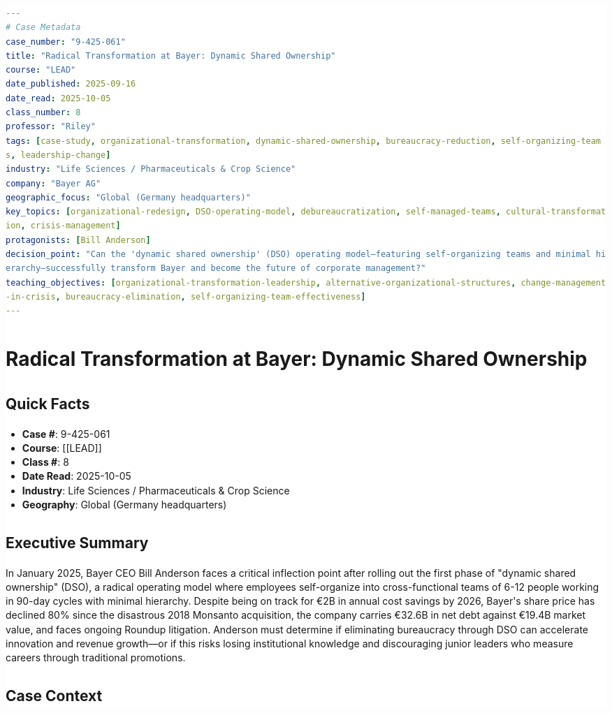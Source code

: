 ```yaml
---
# Case Metadata
case_number: "9-425-061"
title: "Radical Transformation at Bayer: Dynamic Shared Ownership"
course: "LEAD"
date_published: 2025-09-16
date_read: 2025-10-05
class_number: 8
professor: "Riley"
tags: [case-study, organizational-transformation, dynamic-shared-ownership, bureaucracy-reduction, self-organizing-teams, leadership-change]
industry: "Life Sciences / Pharmaceuticals & Crop Science"
company: "Bayer AG"
geographic_focus: "Global (Germany headquarters)"
key_topics: [organizational-redesign, DSO-operating-model, debureaucratization, self-managed-teams, cultural-transformation, crisis-management]
protagonists: [Bill Anderson]
decision_point: "Can the 'dynamic shared ownership' (DSO) operating model—featuring self-organizing teams and minimal hierarchy—successfully transform Bayer and become the future of corporate management?"
teaching_objectives: [organizational-transformation-leadership, alternative-organizational-structures, change-management-in-crisis, bureaucracy-elimination, self-organizing-team-effectiveness]
---
```


# Radical Transformation at Bayer: Dynamic Shared Ownership

## Quick Facts
- **Case #**: 9-425-061
- **Course**: [[LEAD]]
- **Class #**: 8
- **Date Read**: 2025-10-05
- **Industry**: Life Sciences / Pharmaceuticals & Crop Science
- **Geography**: Global (Germany headquarters)

## Executive Summary
In January 2025, Bayer CEO Bill Anderson faces a critical inflection point after rolling out the first phase of "dynamic shared ownership" (DSO), a radical operating model where employees self-organize into cross-functional teams of 6-12 people working in 90-day cycles with minimal hierarchy. Despite being on track for €2B in annual cost savings by 2026, Bayer's share price has declined 80% since the disastrous 2018 Monsanto acquisition, the company carries €32.6B in net debt against €19.4B market value, and faces ongoing Roundup litigation. Anderson must determine if eliminating bureaucracy through DSO can accelerate innovation and revenue growth—or if this risks losing institutional knowledge and discouraging junior leaders who measure careers through traditional promotions.

## Case Context

